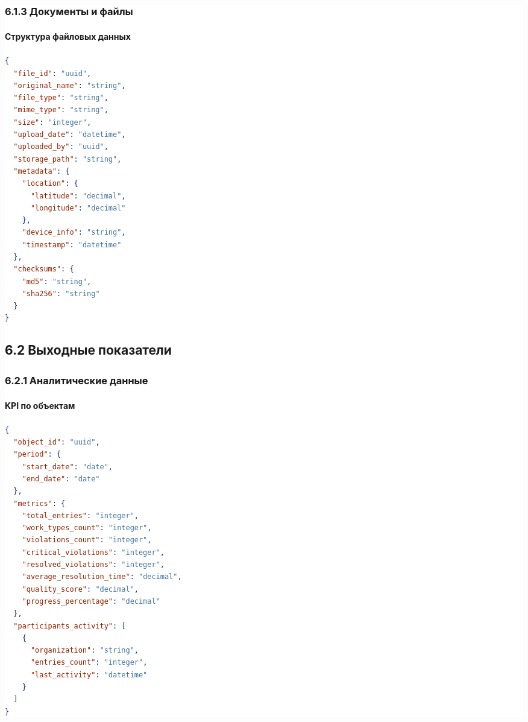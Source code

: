 
### 6.1.3 Документы и файлы

#### Структура файловых данных
```json
{
  "file_id": "uuid",
  "original_name": "string",
  "file_type": "string",
  "mime_type": "string",
  "size": "integer",
  "upload_date": "datetime",
  "uploaded_by": "uuid",
  "storage_path": "string",
  "metadata": {
    "location": {
      "latitude": "decimal",
      "longitude": "decimal"
    },
    "device_info": "string",
    "timestamp": "datetime"
  },
  "checksums": {
    "md5": "string",
    "sha256": "string"
  }
}
```

## 6.2 Выходные показатели

### 6.2.1 Аналитические данные

#### KPI по объектам
```json
{
  "object_id": "uuid",
  "period": {
    "start_date": "date",
    "end_date": "date"
  },
  "metrics": {
    "total_entries": "integer",
    "work_types_count": "integer",
    "violations_count": "integer",
    "critical_violations": "integer",
    "resolved_violations": "integer",
    "average_resolution_time": "decimal",
    "quality_score": "decimal",
    "progress_percentage": "decimal"
  },
  "participants_activity": [
    {
      "organization": "string",
      "entries_count": "integer",
      "last_activity": "datetime"
    }
  ]
}
```
